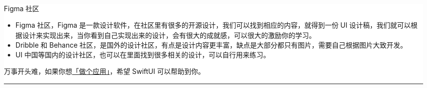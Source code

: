 Figma 社区

* Figma 社区，Figma 是一款设计软件，在社区里有很多的开源设计，我们可以找到相应的内容，就得到一份 UI 设计稿，我们就可以根据设计来实现出来，当你看到自己实现出来的设计，会有很大的成就感，可以很大的激励你的学习。
* Dribble 和 Behance 社区，是国外的设计社区，有点是设计内容更丰富，缺点是大部分都只有图片，需要自己根据图片大致开发。
* UI 中国等国内的设计社区，也可以在里面找到很多相关的设计，可以自行用来练习。

万事开头难，如果你想[「做个应用」](https://apps.apple.com/cn/app/%E5%81%9A%E4%B8%AA%E5%BA%94%E7%94%A8-swiftui-0-%E5%9F%BA%E7%A1%80%E5%BC%80%E5%8F%91%E5%BA%94%E7%94%A8/id1578873606)，希望 SwiftUI 可以帮助到你。

---

